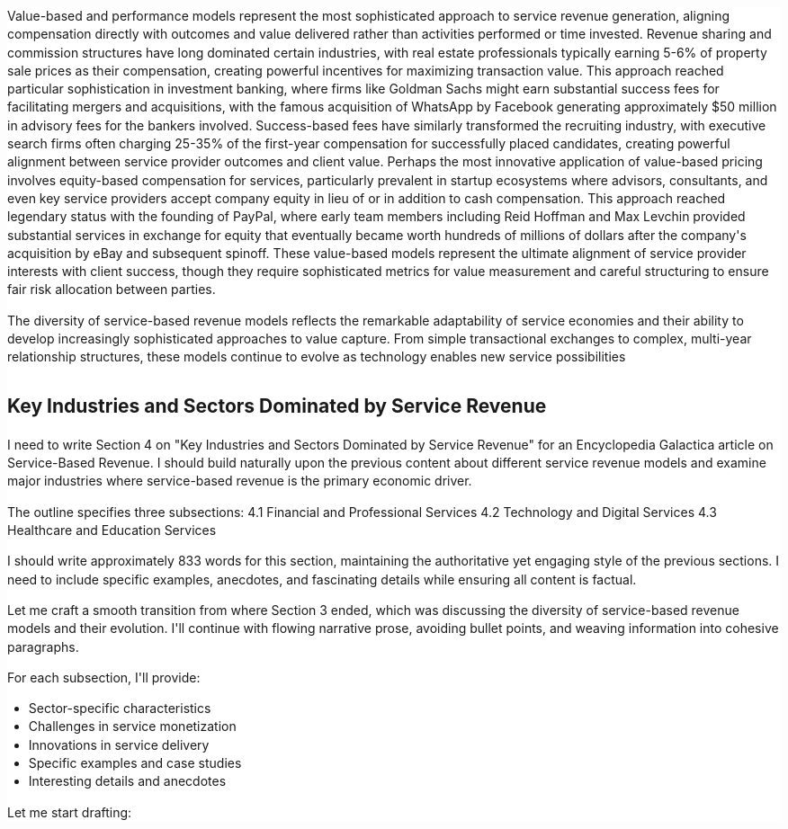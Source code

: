Value-based and performance models represent the most sophisticated approach to service revenue generation, aligning compensation directly with outcomes and value delivered rather than activities performed or time invested. Revenue sharing and commission structures have long dominated certain industries, with real estate professionals typically earning 5-6% of property sale prices as their compensation, creating powerful incentives for maximizing transaction value. This approach reached particular sophistication in investment banking, where firms like Goldman Sachs might earn substantial success fees for facilitating mergers and acquisitions, with the famous acquisition of WhatsApp by Facebook generating approximately $50 million in advisory fees for the bankers involved. Success-based fees have similarly transformed the recruiting industry, with executive search firms often charging 25-35% of the first-year compensation for successfully placed candidates, creating powerful alignment between service provider outcomes and client value. Perhaps the most innovative application of value-based pricing involves equity-based compensation for services, particularly prevalent in startup ecosystems where advisors, consultants, and even key service providers accept company equity in lieu of or in addition to cash compensation. This approach reached legendary status with the founding of PayPal, where early team members including Reid Hoffman and Max Levchin provided substantial services in exchange for equity that eventually became worth hundreds of millions of dollars after the company's acquisition by eBay and subsequent spinoff. These value-based models represent the ultimate alignment of service provider interests with client success, though they require sophisticated metrics for value measurement and careful structuring to ensure fair risk allocation between parties.

The diversity of service-based revenue models reflects the remarkable adaptability of service economies and their ability to develop increasingly sophisticated approaches to value capture. From simple transactional exchanges to complex, multi-year relationship structures, these models continue to evolve as technology enables new service possibilities

## Key Industries and Sectors Dominated by Service Revenue

<think>I need to write Section 4 on "Key Industries and Sectors Dominated by Service Revenue" for an Encyclopedia Galactica article on Service-Based Revenue. I should build naturally upon the previous content about different service revenue models and examine major industries where service-based revenue is the primary economic driver.

The outline specifies three subsections:
4.1 Financial and Professional Services
4.2 Technology and Digital Services
4.3 Healthcare and Education Services

I should write approximately 833 words for this section, maintaining the authoritative yet engaging style of the previous sections. I need to include specific examples, anecdotes, and fascinating details while ensuring all content is factual.

Let me craft a smooth transition from where Section 3 ended, which was discussing the diversity of service-based revenue models and their evolution. I'll continue with flowing narrative prose, avoiding bullet points, and weaving information into cohesive paragraphs.

For each subsection, I'll provide:
- Sector-specific characteristics
- Challenges in service monetization
- Innovations in service delivery
- Specific examples and case studies
- Interesting details and anecdotes

Let me start drafting:

